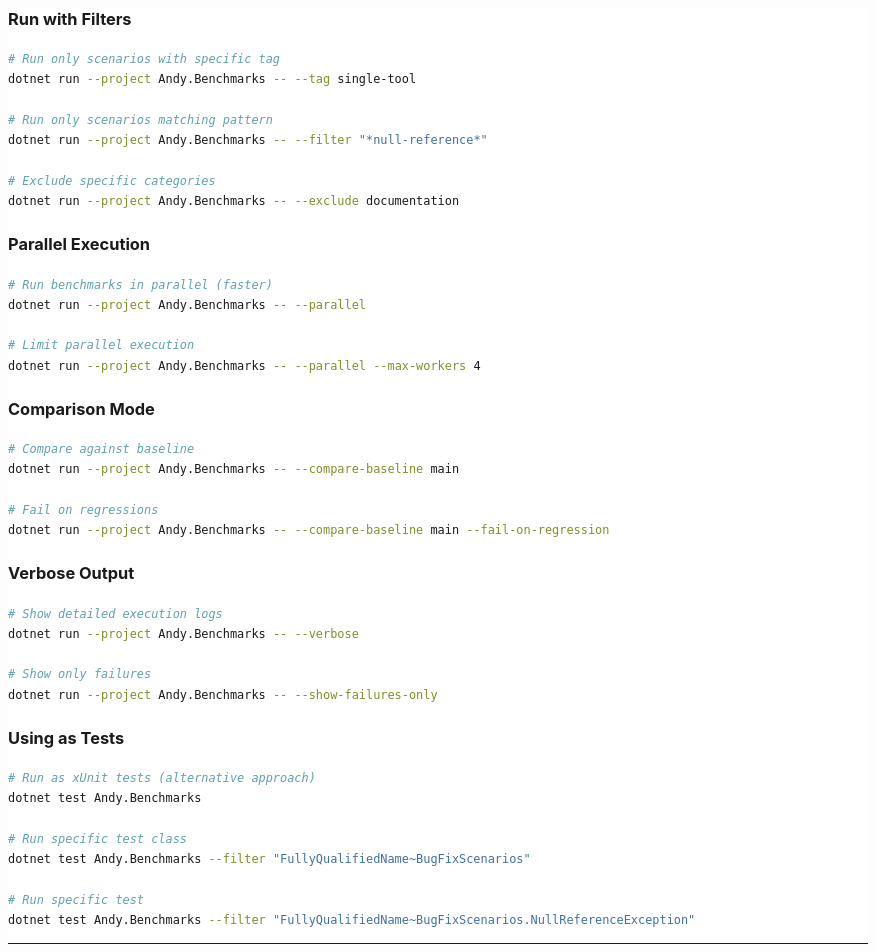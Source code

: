 ### Run with Filters
```bash
# Run only scenarios with specific tag
dotnet run --project Andy.Benchmarks -- --tag single-tool

# Run only scenarios matching pattern
dotnet run --project Andy.Benchmarks -- --filter "*null-reference*"

# Exclude specific categories
dotnet run --project Andy.Benchmarks -- --exclude documentation
```

### Parallel Execution
```bash
# Run benchmarks in parallel (faster)
dotnet run --project Andy.Benchmarks -- --parallel

# Limit parallel execution
dotnet run --project Andy.Benchmarks -- --parallel --max-workers 4
```

### Comparison Mode
```bash
# Compare against baseline
dotnet run --project Andy.Benchmarks -- --compare-baseline main

# Fail on regressions
dotnet run --project Andy.Benchmarks -- --compare-baseline main --fail-on-regression
```

### Verbose Output
```bash
# Show detailed execution logs
dotnet run --project Andy.Benchmarks -- --verbose

# Show only failures
dotnet run --project Andy.Benchmarks -- --show-failures-only
```

### Using as Tests
```bash
# Run as xUnit tests (alternative approach)
dotnet test Andy.Benchmarks

# Run specific test class
dotnet test Andy.Benchmarks --filter "FullyQualifiedName~BugFixScenarios"

# Run specific test
dotnet test Andy.Benchmarks --filter "FullyQualifiedName~BugFixScenarios.NullReferenceException"
```

---
